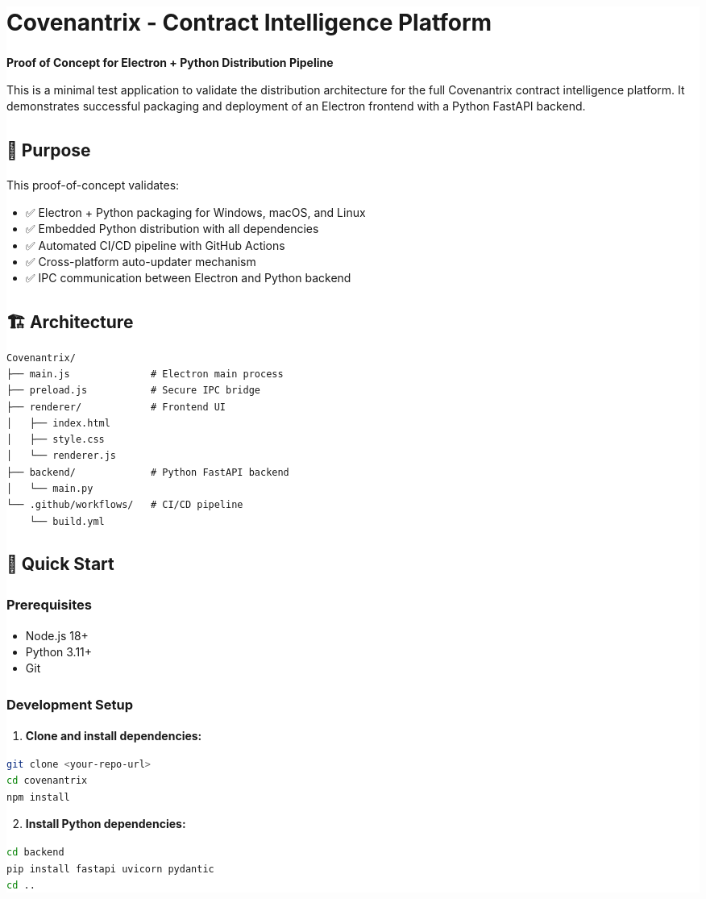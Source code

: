 # Covenantrix - Contract Intelligence Platform

**Proof of Concept for Electron + Python Distribution Pipeline**

This is a minimal test application to validate the distribution architecture for the full Covenantrix contract intelligence platform. It demonstrates successful packaging and deployment of an Electron frontend with a Python FastAPI backend.

## 🎯 Purpose

This proof-of-concept validates:
- ✅ Electron + Python packaging for Windows, macOS, and Linux
- ✅ Embedded Python distribution with all dependencies
- ✅ Automated CI/CD pipeline with GitHub Actions
- ✅ Cross-platform auto-updater mechanism
- ✅ IPC communication between Electron and Python backend

## 🏗️ Architecture

```
Covenantrix/
├── main.js              # Electron main process
├── preload.js           # Secure IPC bridge  
├── renderer/            # Frontend UI
│   ├── index.html
│   ├── style.css
│   └── renderer.js
├── backend/             # Python FastAPI backend
│   └── main.py
└── .github/workflows/   # CI/CD pipeline
    └── build.yml
```

## 🚀 Quick Start

### Prerequisites
- Node.js 18+ 
- Python 3.11+
- Git

### Development Setup

1. **Clone and install dependencies:**
```bash
git clone <your-repo-url>
cd covenantrix
npm install
```

2. **Install Python dependencies:**
```bash
cd backend
pip install fastapi uvicorn pydantic
cd ..
```
